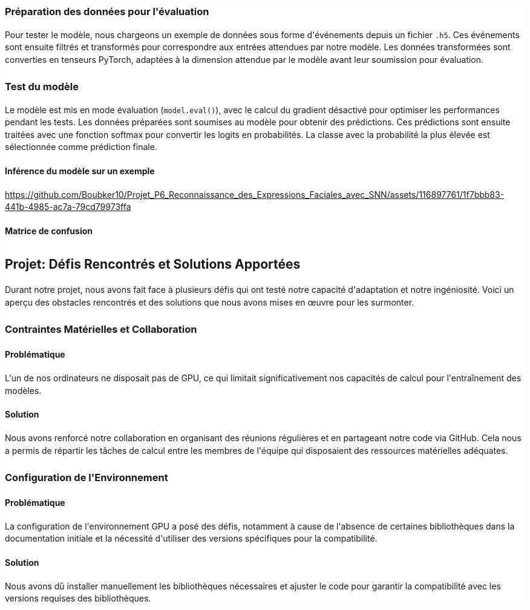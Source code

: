 ### Préparation des données pour l'évaluation
Pour tester le modèle, nous chargeons un exemple de données sous forme d'événements depuis un fichier `.h5`. Ces événements sont ensuite filtrés et transformés pour correspondre aux entrées attendues par notre modèle. Les données transformées sont converties en tenseurs PyTorch, adaptées à la dimension attendue par le modèle avant leur soumission pour évaluation.

### Test du modèle
Le modèle est mis en mode évaluation (`model.eval()`), avec le calcul du gradient désactivé pour optimiser les performances pendant les tests. Les données préparées sont soumises au modèle pour obtenir des prédictions. Ces prédictions sont ensuite traitées avec une fonction softmax pour convertir les logits en probabilités. La classe avec la probabilité la plus élevée est sélectionnée comme prédiction finale.

#### Inférence du modèle sur un exemple 

https://github.com/Boubker10/Projet_P6_Reconnaissance_des_Expressions_Faciales_avec_SNN/assets/116897761/1f7bbb83-441b-4985-ac7a-79cd79973ffa




#### Matrice de confusion 




## Projet: Défis Rencontrés et Solutions Apportées

Durant notre projet, nous avons fait face à plusieurs défis qui ont testé notre capacité d'adaptation et notre ingéniosité. Voici un aperçu des obstacles rencontrés et des solutions que nous avons mises en œuvre pour les surmonter.

### Contraintes Matérielles et Collaboration

#### Problématique
L'un de nos ordinateurs ne disposait pas de GPU, ce qui limitait significativement nos capacités de calcul pour l'entraînement des modèles.

#### Solution
Nous avons renforcé notre collaboration en organisant des réunions régulières et en partageant notre code via GitHub. Cela nous a permis de répartir les tâches de calcul entre les membres de l'équipe qui disposaient des ressources matérielles adéquates.

### Configuration de l'Environnement

#### Problématique
La configuration de l'environnement GPU a posé des défis, notamment à cause de l'absence de certaines bibliothèques dans la documentation initiale et la nécessité d'utiliser des versions spécifiques pour la compatibilité.

#### Solution
Nous avons dû installer manuellement les bibliothèques nécessaires et ajuster le code pour garantir la compatibilité avec les versions requises des bibliothèques.
